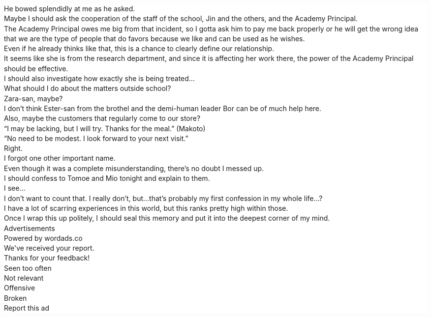 He bowed splendidly at me as he asked. <br/>
Maybe I should ask the cooperation of the staff of the school, Jin and the others, and the Academy Principal. <br/>
The Academy Principal owes me big from that incident, so I gotta ask him to pay me back properly or he will get the wrong idea that we are the type of people that do favors because we like and can be used as he wishes.<br/>
Even if he already thinks like that, this is a chance to clearly define our relationship.<br/>
It seems like she is from the research department, and since it is affecting her work there, the power of the Academy Principal should be effective.<br/>
I should also investigate how exactly she is being treated…<br/>
What should I do about the matters outside school?<br/>
Zara-san, maybe?<br/>
I don’t think Ester-san from the brothel and the demi-human leader Bor can be of much help here.<br/>
Also, maybe the customers that regularly come to our store?<br/>
“I may be lacking, but I will try. Thanks for the meal.” (Makoto)<br/>
“No need to be modest. I look forward to your next visit.” <br/>
Right. <br/>
I forgot one other important name.<br/>
Even though it was a complete misunderstanding, there’s no doubt I messed up.<br/>
I should confess to Tomoe and Mio tonight and explain to them.<br/>
I see…<br/>
I don’t want to count that. I really don’t, but…that’s probably my first confession in my whole life…?<br/>
I have a lot of scarring experiences in this world, but this ranks pretty high within those.<br/>
Once I wrap this up politely, I should seal this memory and put it into the deepest corner of my mind.<br/>
Advertisements<br/>
Powered by wordads.co<br/>
We've received your report.<br/>
                        Thanks for your feedback!<br/>
Seen too often<br/>
Not relevant<br/>
Offensive<br/>
Broken<br/>
Report this ad<br/>
 